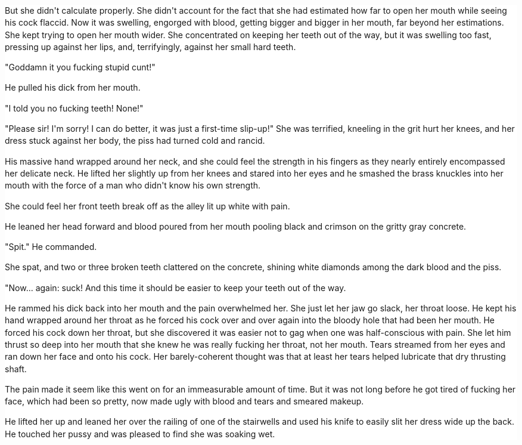 But she didn't calculate properly. She didn't account for the fact
that she had estimated how far to open her mouth while seeing his cock
flaccid. Now it was swelling, engorged with blood, getting bigger and
bigger in her mouth, far beyond her estimations. She kept trying to
open her mouth wider. She concentrated on keeping her teeth out of the
way, but it was swelling too fast, pressing up against her lips, and,
terrifyingly, against her small hard teeth.

"Goddamn it you fucking stupid cunt!"

He pulled his dick from her mouth.

"I told you no fucking teeth! None!"

"Please sir! I'm sorry! I can do better, it was just a first-time
slip-up!" She was terrified, kneeling in the grit hurt her knees, and
her dress stuck against her body, the piss had turned cold and rancid.

His massive hand wrapped around her neck, and she could feel the
strength in his fingers as they nearly entirely encompassed her delicate
neck. He lifted her slightly up from her knees and stared into her eyes
and he smashed the brass knuckles into her mouth with the force of a man
who didn't know his own strength.

She could feel her front teeth break off as the alley lit up white with
pain.

He leaned her head forward and blood poured from her mouth pooling black
and crimson on the gritty gray concrete.

"Spit." He commanded.

She spat, and two or three broken teeth clattered on the concrete,
shining white diamonds among the dark blood and the piss.

"Now... again: suck! And this time it should be easier to keep your
teeth out of the way.

He rammed his dick back into her mouth and the pain overwhelmed her. She
just let her jaw go slack, her throat loose. He kept his hand wrapped
around her throat as he forced his cock over and over again into the
bloody hole that had been her mouth. He forced his cock down her throat,
but she discovered it was easier not to gag when one was half-conscious
with pain. She let him thrust so deep into her mouth that she knew
he was really fucking her throat, not her mouth. Tears streamed from
her eyes and ran down her face and onto his cock. Her barely-coherent
thought was that at least her tears helped lubricate that dry thrusting
shaft.

The pain made it seem like this went on for an immeasurable amount of
time. But it was not long before he got tired of fucking her face, which
had been so pretty, now made ugly with blood and tears and smeared
makeup.

He lifted her up and leaned her over the railing of one of the
stairwells and used his knife to easily slit her dress wide up the back.
He touched her pussy and was pleased to find she was soaking wet.
